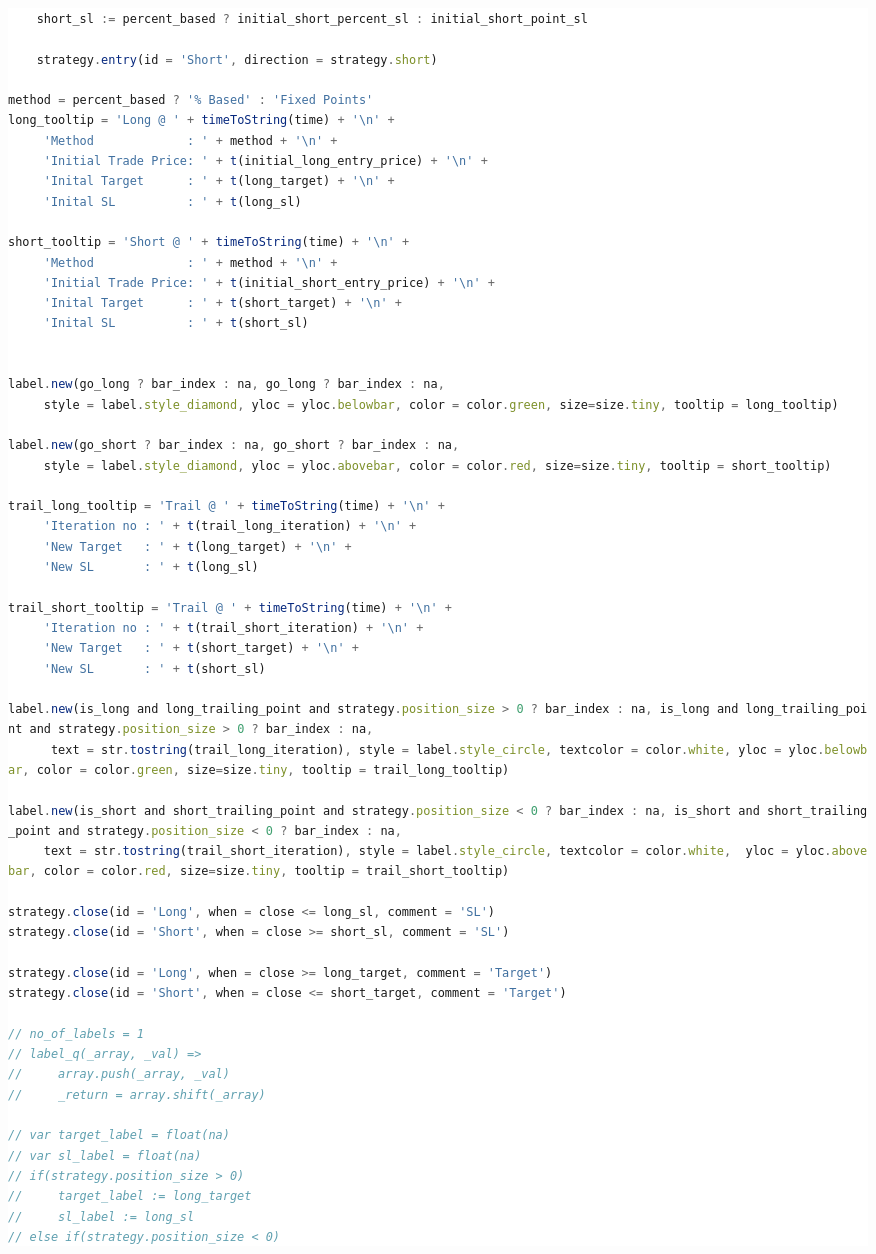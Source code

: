 ``` javascript
    short_sl := percent_based ? initial_short_percent_sl : initial_short_point_sl 
    
    strategy.entry(id = 'Short', direction = strategy.short)

method = percent_based ? '% Based' : 'Fixed Points'
long_tooltip = 'Long @ ' + timeToString(time) + '\n' +
     'Method             : ' + method + '\n' +
     'Initial Trade Price: ' + t(initial_long_entry_price) + '\n' +
     'Inital Target      : ' + t(long_target) + '\n' + 
     'Inital SL          : ' + t(long_sl) 

short_tooltip = 'Short @ ' + timeToString(time) + '\n' +
     'Method             : ' + method + '\n' +
     'Initial Trade Price: ' + t(initial_short_entry_price) + '\n' +
     'Inital Target      : ' + t(short_target) + '\n' + 
     'Inital SL          : ' + t(short_sl)
     
     
label.new(go_long ? bar_index : na, go_long ? bar_index : na,
     style = label.style_diamond, yloc = yloc.belowbar, color = color.green, size=size.tiny, tooltip = long_tooltip)
     
label.new(go_short ? bar_index : na, go_short ? bar_index : na,
     style = label.style_diamond, yloc = yloc.abovebar, color = color.red, size=size.tiny, tooltip = short_tooltip)
 
trail_long_tooltip = 'Trail @ ' + timeToString(time) + '\n' +
     'Iteration no : ' + t(trail_long_iteration) + '\n' +
     'New Target   : ' + t(long_target) + '\n' +
     'New SL       : ' + t(long_sl)

trail_short_tooltip = 'Trail @ ' + timeToString(time) + '\n' +
     'Iteration no : ' + t(trail_short_iteration) + '\n' +
     'New Target   : ' + t(short_target) + '\n' +
     'New SL       : ' + t(short_sl) 

label.new(is_long and long_trailing_point and strategy.position_size > 0 ? bar_index : na, is_long and long_trailing_point and strategy.position_size > 0 ? bar_index : na,
      text = str.tostring(trail_long_iteration), style = label.style_circle, textcolor = color.white, yloc = yloc.belowbar, color = color.green, size=size.tiny, tooltip = trail_long_tooltip)
     
label.new(is_short and short_trailing_point and strategy.position_size < 0 ? bar_index : na, is_short and short_trailing_point and strategy.position_size < 0 ? bar_index : na,
     text = str.tostring(trail_short_iteration), style = label.style_circle, textcolor = color.white,  yloc = yloc.abovebar, color = color.red, size=size.tiny, tooltip = trail_short_tooltip)
     
strategy.close(id = 'Long', when = close <= long_sl, comment = 'SL')
strategy.close(id = 'Short', when = close >= short_sl, comment = 'SL')

strategy.close(id = 'Long', when = close >= long_target, comment = 'Target')
strategy.close(id = 'Short', when = close <= short_target, comment = 'Target')

// no_of_labels = 1
// label_q(_array, _val) =>
//     array.push(_array, _val)
//     _return = array.shift(_array)

// var target_label = float(na)
// var sl_label = float(na)
// if(strategy.position_size > 0)
//     target_label := long_target
//     sl_label := long_sl
// else if(strategy.position_size < 0)
```